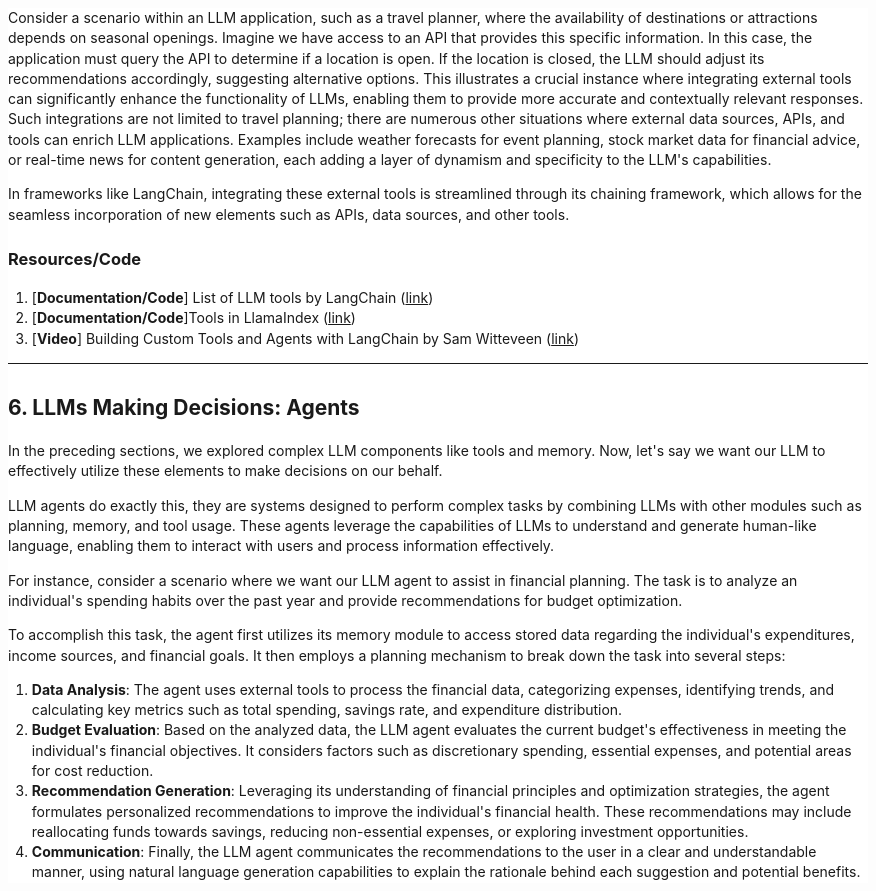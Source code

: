 Consider a scenario within an LLM application, such as a travel planner, where the availability of destinations or attractions depends on seasonal openings. Imagine we have access to an API that provides this specific information. In this case, the application must query the API to determine if a location is open. If the location is closed, the LLM should adjust its recommendations accordingly, suggesting alternative options. This illustrates a crucial instance where integrating external tools can significantly enhance the functionality of LLMs, enabling them to provide more accurate and contextually relevant responses. Such integrations are not limited to travel planning; there are numerous other situations where external data sources, APIs, and tools can enrich LLM applications. Examples include weather forecasts for event planning, stock market data for financial advice, or real-time news for content generation, each adding a layer of dynamism and specificity to the LLM's capabilities.

In frameworks like LangChain, integrating these external tools is streamlined through its chaining framework, which allows for the seamless incorporation of new elements such as APIs, data sources, and other tools. 

### Resources/Code

1. [**Documentation/Code**] List of LLM tools by LangChain ([link](https://python.langchain.com/docs/integrations/tools))
2. [**Documentation/Code**]Tools in LlamaIndex ([link](https://docs.llamaindex.ai/en/stable/module_guides/deploying/agents/tools/root.html))
3. [**Video**] Building Custom Tools and Agents with LangChain by Sam Witteveen ([link](https://www.youtube.com/watch?v=biS8G8x8DdA))

---

## **6. LLMs Making Decisions: Agents**

In the preceding sections, we explored complex LLM components like tools and memory. Now, let's say we want our LLM to effectively utilize these elements to make decisions on our behalf.

LLM agents do exactly this, they are systems designed to perform complex tasks by combining LLMs with other modules such as planning, memory, and tool usage. These agents leverage the capabilities of LLMs to understand and generate human-like language, enabling them to interact with users and process information effectively.

For instance, consider a scenario where we want our LLM agent to assist in financial planning. The  task is to analyze an individual's spending habits over the past year and provide recommendations for budget optimization.

To accomplish this task, the agent  first utilizes its memory module to access stored data regarding the individual's expenditures, income sources, and financial goals. It then employs a planning mechanism to break down the task into several steps:

1. **Data Analysis**: The agent uses external tools to process the financial data, categorizing expenses, identifying trends, and calculating key metrics such as total spending, savings rate, and expenditure distribution.
2. **Budget Evaluation**: Based on the analyzed data, the LLM agent evaluates the current budget's effectiveness in meeting the individual's financial objectives. It considers factors such as discretionary spending, essential expenses, and potential areas for cost reduction.
3. **Recommendation Generation**: Leveraging its understanding of financial principles and optimization strategies, the agent formulates personalized recommendations to improve the individual's financial health. These recommendations may include reallocating funds towards savings, reducing non-essential expenses, or exploring investment opportunities.
4. **Communication**: Finally, the LLM agent communicates the recommendations to the user in a clear and understandable manner, using natural language generation capabilities to explain the rationale behind each suggestion and potential benefits.
